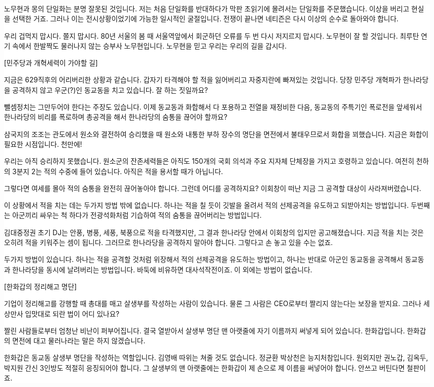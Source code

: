   
노무현과 몽의 단일화는 분명 잘못된 것입니다. 저는 처음 단일화를 반대하다가 막판 초읽기에 몰려서는 단일화를 주문했습니다. 이상을 버리고 현실을 선택한 거죠. 그러나 이는 전시상황이었기에 가능한 일시적인 굴절입니다. 전쟁이 끝나면 네티즌은 다시 이상의 순수로 돌아와야 합니다.
  

  
우리 겁먹지 맙시다. 쫄지 맙시다. 80년 서울의 봄 때 서울역앞에서 회군하던 오류를 두 번 다시 저지르지 맙시다. 노무현이 잘 할 것입니다. 최루탄 연기 속에서 한발짝도 물러나지 않는 승부사 노무현입니다. 노무현을 믿고 우리는 우리의 길을 갑시다.
  

  

  
[민주당과 개혁세력이 가야할 길]
  
지금은 629직후의 어리버리한 상황과 같습니다. 갑자기 타격해야 할 적을 잃어버리고 자중지란에 빠져있는 것입니다. 당장 민주당 개혁파가 한나라당을 공격하지 않고 우군(?)인 동교동을 치고 있습니다. 잘 하는 짓일까요?
  

  
뺄셈정치는 그만두어야 한다는 주장도 있습니다. 이제 동교동과 화합해서 다 포용하고 전열을 재정비한 다음, 동교동의 주특기인 폭로전을 앞세워서 한나라당의 비리를 폭로하며 총공격을 해서 한나라당의 숨통을 끊어야 할까요?
  

  
삼국지의 조조는 관도에서 원소와 결전하여 승리했을 때 원소와 내통한 부하 장수의 명단을 면전에서 불태우므로서 화합을 꾀했습니다. 지금은 화합이 필요한 시점입니다. 천만에!
  

  
우리는 아직 승리하지 못했습니다. 원소군의 잔존세력들은 아직도 150개의 국회 의석과 주요 지자체 단체장을 가지고 호령하고 있습니다. 여전히 천하의 3분지 2는 적의 수중에 들어 있습니다. 아직은 적을 용서할 때가 아닙니다.
  

  
그렇다면 여세를 몰아 적의 숨통을 완전히 끊어놓아야 합니다. 그런데 어디를 공격하지요? 이회창이 떠난 지금 그 공격할 대상이 사라져버렸습니다.
  

  
이 상황에서 적을 치는 데는 두가지 방법 밖에 없습니다. 하나는 적을 칠 듯이 깃발을 올려서 적의 선제공격을 유도하고 되받아치는 방법입니다. 두번째는 아군끼리 싸우는 척 하다가 전광석화처럼 기습하여 적의 숨통을 끊어버리는 방법입니다.
  

  
김대중정권 초기 DJ는 안풍, 병풍, 세풍, 북풍으로 적을 타격했지만, 그 결과 한나라당 안에서 이회창의 입지만 공고해졌습니다. 지금 적을 치는 것은 오히려 적을 키워주는 셈이 됩니다. 그러므로 한나라당을 공격하지 말아야 합니다. 그렇다고 손 놓고 있을 수는 없죠.
  

  
두가지 방법이 있습니다. 하나는 적을 공격할 것처럼 위장해서 적의 선제공격을 유도하는 방법이고, 하나는 반대로 아군인 동교동을 공격해서 동교동과 한나라당을 동시에 날려버리는 방법입니다. 바둑에 비유하면 대사석작전이죠. 이 외에는 방법이 없습니다.
  

  

  
[한화갑의 정리해고 명단]
  
기업이 정리해고를 강행할 때 총대를 매고 살생부를 작성하는 사람이 있습니다. 물론 그 사람은 CEO로부터 짤리지 않는다는 보장을 받지요. 그러나 세상만사 입맛대로 되란 법이 어디 있나요?
  

  
짤린 사람들로부터 엄청난 비난이 퍼부어집니다. 결국 열받아서 살생부 명단 맨 아랫줄에 자기 이름까지 써넣게 되어 있습니다. 한화갑입니다. 한화갑의 면전에 대고 물러나라는 말은 하지 않겠습니다.
  

  
한화갑은 동교동 살생부 명단을 작성하는 역할입니다. 김영배 따위는 쳐줄 것도 없습니다. 정균환 박상천은 능지처참입니다. 원외지만 권노갑, 김옥두, 박지원 간신 3인방도 적절히 응징되어야 합니다. 그 살생부의 맨 아랫줄에는 한화갑이 제 손으로 제 이름을 써넣어야 합니다. 안쓰고 버틴다면 철판이죠.
  
